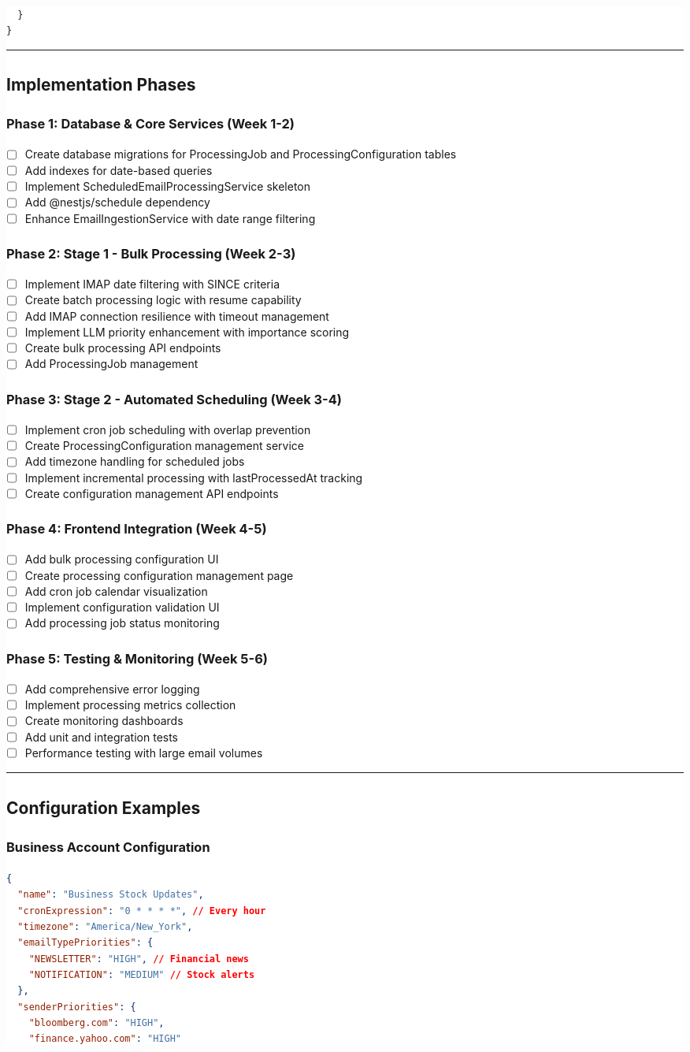 ```typescript
  }
}
```

---

## Implementation Phases

### Phase 1: Database & Core Services (Week 1-2)
- [ ] Create database migrations for ProcessingJob and ProcessingConfiguration tables
- [ ] Add indexes for date-based queries
- [ ] Implement ScheduledEmailProcessingService skeleton
- [ ] Add @nestjs/schedule dependency
- [ ] Enhance EmailIngestionService with date range filtering

### Phase 2: Stage 1 - Bulk Processing (Week 2-3)
- [ ] Implement IMAP date filtering with SINCE criteria
- [ ] Create batch processing logic with resume capability  
- [ ] Add IMAP connection resilience with timeout management
- [ ] Implement LLM priority enhancement with importance scoring
- [ ] Create bulk processing API endpoints
- [ ] Add ProcessingJob management

### Phase 3: Stage 2 - Automated Scheduling (Week 3-4)
- [ ] Implement cron job scheduling with overlap prevention
- [ ] Create ProcessingConfiguration management service
- [ ] Add timezone handling for scheduled jobs
- [ ] Implement incremental processing with lastProcessedAt tracking
- [ ] Create configuration management API endpoints

### Phase 4: Frontend Integration (Week 4-5)
- [ ] Add bulk processing configuration UI
- [ ] Create processing configuration management page
- [ ] Add cron job calendar visualization
- [ ] Implement configuration validation UI
- [ ] Add processing job status monitoring

### Phase 5: Testing & Monitoring (Week 5-6)
- [ ] Add comprehensive error logging
- [ ] Implement processing metrics collection
- [ ] Create monitoring dashboards
- [ ] Add unit and integration tests
- [ ] Performance testing with large email volumes

---

## Configuration Examples

### Business Account Configuration
```json
{
  "name": "Business Stock Updates", 
  "cronExpression": "0 * * * *", // Every hour
  "timezone": "America/New_York",
  "emailTypePriorities": {
    "NEWSLETTER": "HIGH", // Financial news
    "NOTIFICATION": "MEDIUM" // Stock alerts
  },
  "senderPriorities": {
    "bloomberg.com": "HIGH",
    "finance.yahoo.com": "HIGH"
```